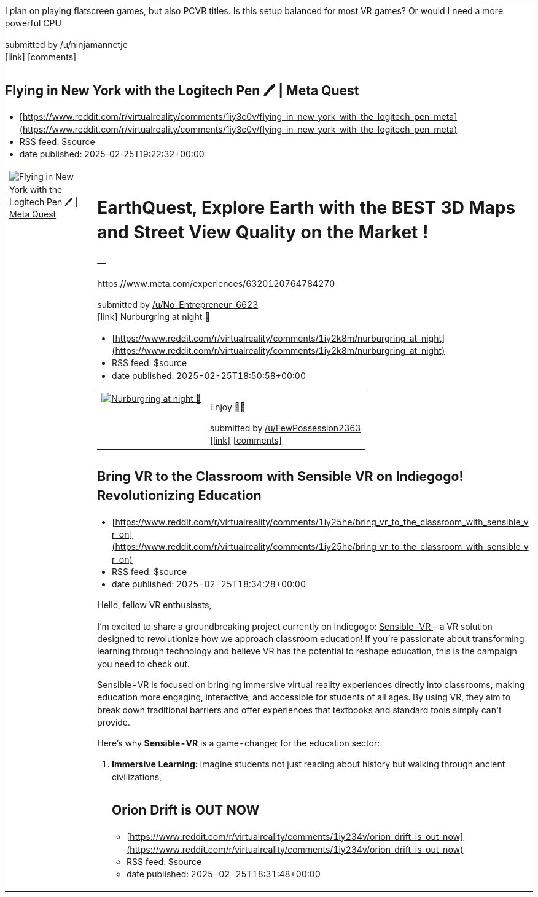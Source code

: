 <div class="md"><p>I plan on playing flatscreen games, but also PCVR titles. Is this setup balanced for most VR games? Or would I need a more powerful CPU</p> </div> &#32; submitted by &#32; <a href="https://www.reddit.com/user/ninjamannetje"> /u/ninjamannetje </a> <br/> <span><a href="https://www.reddit.com/r/virtualreality/comments/1iy3q3d/planning_on_making_a_pc_with_an_rx_7900_xt_and/">[link]</a></span> &#32; <span><a href="https://www.reddit.com/r/virtualreality/comments/1iy3q3d/planning_on_making_a_pc_with_an_rx_7900_xt_and/">[comments]</a></span>

## Flying in New York with the Logitech Pen 🖊️ | Meta Quest
 - [https://www.reddit.com/r/virtualreality/comments/1iy3c0v/flying_in_new_york_with_the_logitech_pen_meta](https://www.reddit.com/r/virtualreality/comments/1iy3c0v/flying_in_new_york_with_the_logitech_pen_meta)
 - RSS feed: $source
 - date published: 2025-02-25T19:22:32+00:00

<table> <tr><td> <a href="https://www.reddit.com/r/virtualreality/comments/1iy3c0v/flying_in_new_york_with_the_logitech_pen_meta/"> <img src="https://external-preview.redd.it/Z3ZuMnNra3U1Y2xlMfoIHTDBiSJ2C67A3nMGimctUV-0onApc10Zq-uwAuQV.png?width=640&amp;crop=smart&amp;auto=webp&amp;s=83a790976920ded0b898c59a984c4cf0158b06bc" alt="Flying in New York with the Logitech Pen 🖊️ | Meta Quest" title="Flying in New York with the Logitech Pen 🖊️ | Meta Quest" /> </a> </td><td> <div class="md"><h1>EarthQuest, Explore Earth with the BEST 3D Maps and Street View Quality on the Market !</h1> <p>—</p> <p><a href="https://www.meta.com/experiences/6320120764784270">https://www.meta.com/experiences/6320120764784270</a></p> </div> &#32; submitted by &#32; <a href="https://www.reddit.com/user/No_Entrepreneur_6623"> /u/No_Entrepreneur_6623 </a> <br/> <span><a href="https://v.redd.it/02u3eoou5cle1">[link]</a></span> &#32; <span><a href="https://www.reddit.com/r/virtualreality

## Nurburgring at night 🏁
 - [https://www.reddit.com/r/virtualreality/comments/1iy2k8m/nurburgring_at_night](https://www.reddit.com/r/virtualreality/comments/1iy2k8m/nurburgring_at_night)
 - RSS feed: $source
 - date published: 2025-02-25T18:50:58+00:00

<table> <tr><td> <a href="https://www.reddit.com/r/virtualreality/comments/1iy2k8m/nurburgring_at_night/"> <img src="https://external-preview.redd.it/OG41ZXd4aTcwY2xlMcH9V7vpv4ltc5-kcPCn8pcEs20BqSYv1pB1oSfwy7xt.png?width=640&amp;crop=smart&amp;auto=webp&amp;s=e237ca0b56ee741ea670ebacc1fed90aeb2e05a3" alt="Nurburgring at night 🏁" title="Nurburgring at night 🏁" /> </a> </td><td> <div class="md"><p>Enjoy 🎥🍿</p> </div> &#32; submitted by &#32; <a href="https://www.reddit.com/user/FewPossession2363"> /u/FewPossession2363 </a> <br/> <span><a href="https://v.redd.it/n08jmwj70cle1">[link]</a></span> &#32; <span><a href="https://www.reddit.com/r/virtualreality/comments/1iy2k8m/nurburgring_at_night/">[comments]</a></span> </td></tr></table>

## Bring VR to the Classroom with Sensible VR on Indiegogo! Revolutionizing Education
 - [https://www.reddit.com/r/virtualreality/comments/1iy25he/bring_vr_to_the_classroom_with_sensible_vr_on](https://www.reddit.com/r/virtualreality/comments/1iy25he/bring_vr_to_the_classroom_with_sensible_vr_on)
 - RSS feed: $source
 - date published: 2025-02-25T18:34:28+00:00

<div class="md"><p>Hello, fellow VR enthusiasts,</p> <p>I’m excited to share a groundbreaking project currently on Indiegogo: <a href="https://2ly.link/24aD4">Sensible-VR </a>– a VR solution designed to revolutionize how we approach classroom education! If you’re passionate about transforming learning through technology and believe VR has the potential to reshape education, this is the campaign you need to check out.</p> <p>Sensible-VR is focused on bringing immersive virtual reality experiences directly into classrooms, making education more engaging, interactive, and accessible for students of all ages. By using VR, they aim to break down traditional barriers and offer experiences that textbooks and standard tools simply can&#39;t provide.</p> <p>Here’s why <strong>Sensible-VR</strong> is a game-changer for the education sector:</p> <ol> <li><strong>Immersive Learning:</strong> Imagine students not just reading about history but walking through ancient civilizations,

## Orion Drift is OUT NOW
 - [https://www.reddit.com/r/virtualreality/comments/1iy234v/orion_drift_is_out_now](https://www.reddit.com/r/virtualreality/comments/1iy234v/orion_drift_is_out_now)
 - RSS feed: $source
 - date published: 2025-02-25T18:31:48+00:00
